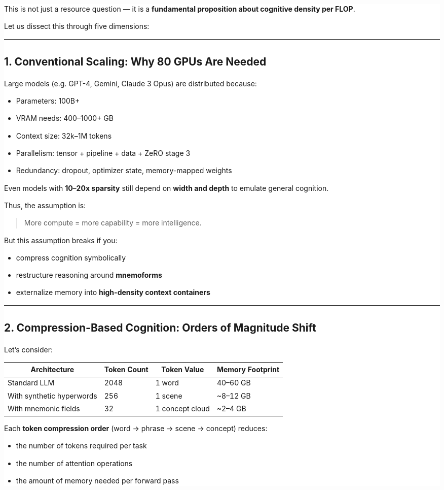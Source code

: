 This is not just a resource question — it is a **fundamental proposition about cognitive density per FLOP**.

Let us dissect this through five dimensions:

---

## 1. **Conventional Scaling: Why 80 GPUs Are Needed**

Large models (e.g. GPT-4, Gemini, Claude 3 Opus) are distributed because:

- Parameters: 100B+
    
- VRAM needs: 400–1000+ GB
    
- Context size: 32k–1M tokens
    
- Parallelism: tensor + pipeline + data + ZeRO stage 3
    
- Redundancy: dropout, optimizer state, memory-mapped weights
    

Even models with **10–20x sparsity** still depend on **width and depth** to emulate general cognition.

Thus, the assumption is:

> More compute = more capability = more intelligence.

But this assumption breaks if you:

- compress cognition symbolically
    
- restructure reasoning around **mnemoforms**
    
- externalize memory into **high-density context containers**
    

---

## 2. **Compression-Based Cognition: Orders of Magnitude Shift**

Let’s consider:

|Architecture|Token Count|Token Value|Memory Footprint|
|---|---|---|---|
|Standard LLM|2048|1 word|40–60 GB|
|With synthetic hyperwords|256|1 scene|~8–12 GB|
|With mnemonic fields|32|1 concept cloud|~2–4 GB|

Each **token compression order** (word → phrase → scene → concept) reduces:

- the number of tokens required per task
    
- the number of attention operations
    
- the amount of memory needed per forward pass
    